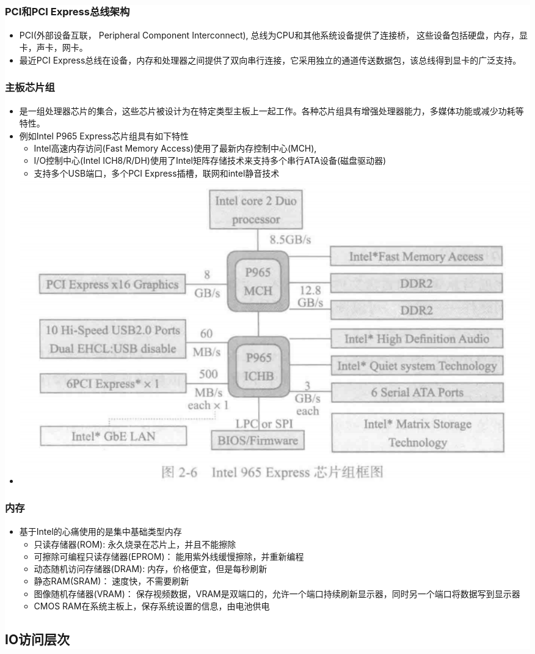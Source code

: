 ### PCI和PCI Express总线架构

* PCI(外部设备互联， Peripheral Component Interconnect), 总线为CPU和其他系统设备提供了连接桥， 这些设备包括硬盘，内存，显卡，声卡，网卡。
* 最近PCI Express总线在设备，内存和处理器之间提供了双向串行连接，它采用独立的通道传送数据包，该总线得到显卡的广泛支持。

### 主板芯片组

* 是一组处理器芯片的集合，这些芯片被设计为在特定类型主板上一起工作。各种芯片组具有增强处理器能力，多媒体功能或减少功耗等特性。
* 例如Intel P965 Express芯片组具有如下特性
  * Intel高速内存访问(Fast Memory Access)使用了最新内存控制中心(MCH), 
  * I/O控制中心(Intel ICH8/R/DH)使用了Intel矩阵存储技术来支持多个串行ATA设备(磁盘驱动器)
  * 支持多个USB端口，多个PCI Express插槽，联网和intel静音技术
* ![](img/04_主板芯片组框图.png)

### 内存

* 基于Intel的心痛使用的是集中基础类型内存
  * 只读存储器(ROM): 永久烧录在芯片上，并且不能擦除
  * 可擦除可编程只读存储器(EPROM)： 能用紫外线缓慢擦除，并重新编程
  * 动态随机访问存储器(DRAM): 内存，价格便宜，但是每秒刷新
  * 静态RAM(SRAM)： 速度快，不需要刷新
  * 图像随机存储器(VRAM)： 保存视频数据，VRAM是双端口的，允许一个端口持续刷新显示器，同时另一个端口将数据写到显示器
  * CMOS RAM在系统主板上，保存系统设置的信息，由电池供电

## IO访问层次
